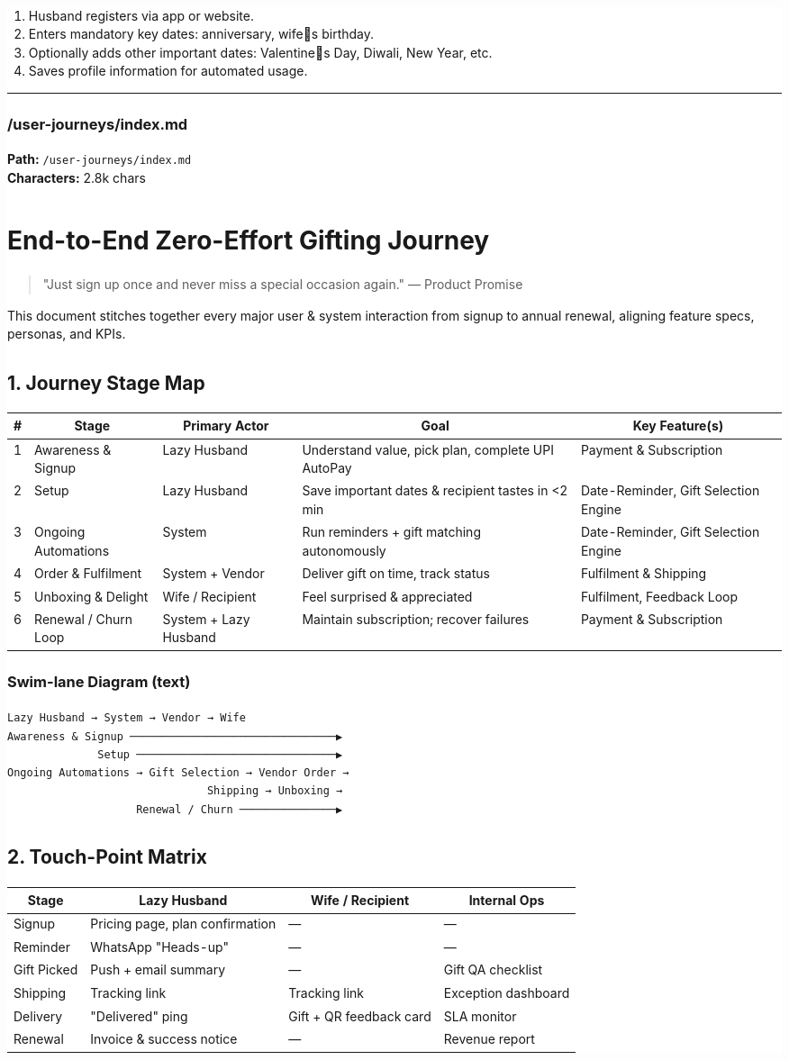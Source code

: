 1. Husband registers via app or website.
2. Enters mandatory key dates: anniversary, wifes birthday.
3. Optionally adds other important dates: Valentines Day, Diwali, New Year, etc.
4. Saves profile information for automated usage.

---

### /user-journeys/index.md

**Path:** `/user-journeys/index.md`  
**Characters:** 2.8k chars  

# End-to-End Zero-Effort Gifting Journey

> "Just sign up once and never miss a special occasion again."  — Product Promise

This document stitches together every major user & system interaction from signup to annual renewal, aligning feature specs, personas, and KPIs.

## 1. Journey Stage Map

| # | Stage | Primary Actor | Goal | Key Feature(s) |
|---|-------|---------------|------|----------------|
| 1 | Awareness & Signup | Lazy Husband | Understand value, pick plan, complete UPI AutoPay | Payment & Subscription |
| 2 | Setup | Lazy Husband | Save important dates & recipient tastes in <2 min | Date-Reminder, Gift Selection Engine |
| 3 | Ongoing Automations | System | Run reminders + gift matching autonomously | Date-Reminder, Gift Selection Engine |
| 4 | Order & Fulfilment | System + Vendor | Deliver gift on time, track status | Fulfilment & Shipping |
| 5 | Unboxing & Delight | Wife / Recipient | Feel surprised & appreciated | Fulfilment, Feedback Loop |
| 6 | Renewal / Churn Loop | System + Lazy Husband | Maintain subscription; recover failures | Payment & Subscription |

### Swim-lane Diagram (text)
```
Lazy Husband → System → Vendor → Wife
Awareness & Signup ────────────────────────────────▶
              Setup ───────────────────────────────▶
Ongoing Automations → Gift Selection → Vendor Order →
                               Shipping → Unboxing →
                    Renewal / Churn ───────────────▶
```

## 2. Touch-Point Matrix

| Stage | Lazy Husband | Wife / Recipient | Internal Ops |
|-------|--------------|------------------|--------------|
| Signup | Pricing page, plan confirmation | — | — |
| Reminder | WhatsApp "Heads-up" | — | — |
| Gift Picked | Push + email summary | — | Gift QA checklist |
| Shipping | Tracking link | Tracking link | Exception dashboard |
| Delivery | "Delivered" ping | Gift + QR feedback card | SLA monitor |
| Renewal | Invoice & success notice | — | Revenue report |
